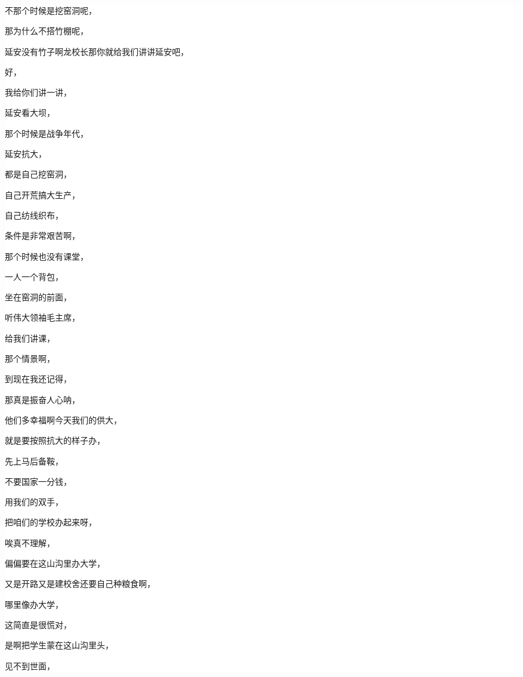 不那个时候是挖窑洞呢，

那为什么不搭竹棚呢，

延安没有竹子啊龙校长那你就给我们讲讲延安吧，

好，

我给你们讲一讲，

延安看大坝，

那个时候是战争年代，

延安抗大，

都是自己挖窑洞，

自己开荒搞大生产，

自己纺线织布，

条件是非常艰苦啊，

那个时候也没有课堂，

一人一个背包，

坐在窑洞的前面，

听伟大领袖毛主席，

给我们讲课，

那个情景啊，

到现在我还记得，

那真是振奋人心呐，

他们多幸福啊今天我们的供大，

就是要按照抗大的样子办，

先上马后备鞍，

不要国家一分钱，

用我们的双手，

把咱们的学校办起来呀，

唉真不理解，

偏偏要在这山沟里办大学，

又是开路又是建校舍还要自己种粮食啊，

哪里像办大学，

这简直是很慌对，

是啊把学生蒙在这山沟里头，

见不到世面，

